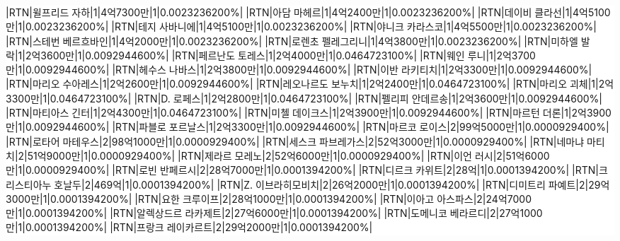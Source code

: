 |RTN|윌프리드 자하|1|4억7300만|1|0.0023236200%|
|RTN|아담 마헤르|1|4억2400만|1|0.0023236200%|
|RTN|데이비 클라선|1|4억5100만|1|0.0023236200%|
|RTN|테지 사바니에|1|4억5100만|1|0.0023236200%|
|RTN|야니크 카라스코|1|4억5500만|1|0.0023236200%|
|RTN|스테번 베르흐바인|1|4억2000만|1|0.0023236200%|
|RTN|로렌초 펠레그리니|1|4억3800만|1|0.0023236200%|
|RTN|미하엘 발락|1|2억3600만|1|0.0092944600%|
|RTN|페르난도 토레스|1|2억4000만|1|0.0464723100%|
|RTN|웨인 루니|1|2억3700만|1|0.0092944600%|
|RTN|헤수스 나바스|1|2억3800만|1|0.0092944600%|
|RTN|이반 라키티치|1|2억3300만|1|0.0092944600%|
|RTN|마리오 수아레스|1|2억2600만|1|0.0092944600%|
|RTN|레오나르도 보누치|1|2억2400만|1|0.0464723100%|
|RTN|마리오 괴체|1|2억3300만|1|0.0464723100%|
|RTN|D. 로페스|1|2억2800만|1|0.0464723100%|
|RTN|펠리피 안데르송|1|2억3600만|1|0.0092944600%|
|RTN|마티아스 긴터|1|2억4300만|1|0.0464723100%|
|RTN|미첼 데이크스|1|2억3900만|1|0.0092944600%|
|RTN|마르턴 더론|1|2억3900만|1|0.0092944600%|
|RTN|파블로 포르날스|1|2억3300만|1|0.0092944600%|
|RTN|마르코 로이스|2|99억5000만|1|0.0000929400%|
|RTN|로타어 마테우스|2|98억1000만|1|0.0000929400%|
|RTN|세스크 파브레가스|2|52억3000만|1|0.0000929400%|
|RTN|네마냐 마티치|2|51억9000만|1|0.0000929400%|
|RTN|제라르 모레노|2|52억6000만|1|0.0000929400%|
|RTN|이언 러시|2|51억6000만|1|0.0000929400%|
|RTN|로빈 반페르시|2|28억7000만|1|0.0001394200%|
|RTN|디르크 카위트|2|28억|1|0.0001394200%|
|RTN|크리스티아누 호날두|2|469억|1|0.0001394200%|
|RTN|Z. 이브라히모비치|2|26억2000만|1|0.0001394200%|
|RTN|디미트리 파예트|2|29억3000만|1|0.0001394200%|
|RTN|요한 크루이프|2|28억1000만|1|0.0001394200%|
|RTN|이아고 아스파스|2|24억7000만|1|0.0001394200%|
|RTN|알렉상드르 라카제트|2|27억6000만|1|0.0001394200%|
|RTN|도메니코 베라르디|2|27억1000만|1|0.0001394200%|
|RTN|프랑크 레이카르트|2|29억2000만|1|0.0001394200%|